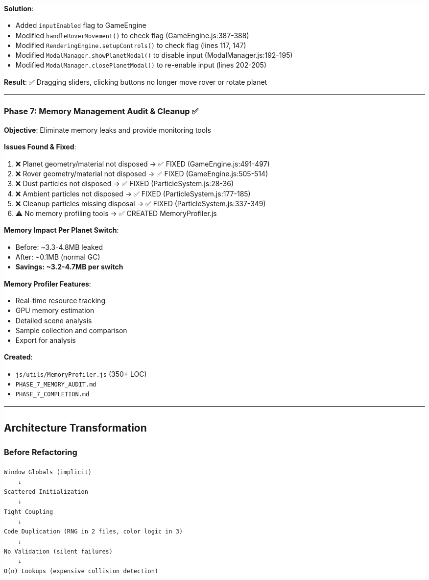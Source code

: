 **Solution**:
- Added `inputEnabled` flag to GameEngine
- Modified `handleRoverMovement()` to check flag (GameEngine.js:387-388)
- Modified `RenderingEngine.setupControls()` to check flag (lines 117, 147)
- Modified `ModalManager.showPlanetModal()` to disable input (ModalManager.js:192-195)
- Modified `ModalManager.closePlanetModal()` to re-enable input (lines 202-205)

**Result**: ✅ Dragging sliders, clicking buttons no longer move rover or rotate planet

---

### Phase 7: Memory Management Audit & Cleanup ✅

**Objective**: Eliminate memory leaks and provide monitoring tools

**Issues Found & Fixed**:
1. ❌ Planet geometry/material not disposed → ✅ FIXED (GameEngine.js:491-497)
2. ❌ Rover geometry/material not disposed → ✅ FIXED (GameEngine.js:505-514)
3. ❌ Dust particles not disposed → ✅ FIXED (ParticleSystem.js:28-36)
4. ❌ Ambient particles not disposed → ✅ FIXED (ParticleSystem.js:177-185)
5. ❌ Cleanup particles missing disposal → ✅ FIXED (ParticleSystem.js:337-349)
6. ⚠️ No memory profiling tools → ✅ CREATED MemoryProfiler.js

**Memory Impact Per Planet Switch**:
- Before: ~3.3-4.8MB leaked
- After: ~0.1MB (normal GC)
- **Savings: ~3.2-4.7MB per switch**

**Memory Profiler Features**:
- Real-time resource tracking
- GPU memory estimation
- Detailed scene analysis
- Sample collection and comparison
- Export for analysis

**Created**:
- `js/utils/MemoryProfiler.js` (350+ LOC)
- `PHASE_7_MEMORY_AUDIT.md`
- `PHASE_7_COMPLETION.md`

---

## Architecture Transformation

### Before Refactoring
```
Window Globals (implicit)
    ↓
Scattered Initialization
    ↓
Tight Coupling
    ↓
Code Duplication (RNG in 2 files, color logic in 3)
    ↓
No Validation (silent failures)
    ↓
O(n) Lookups (expensive collision detection)
```
